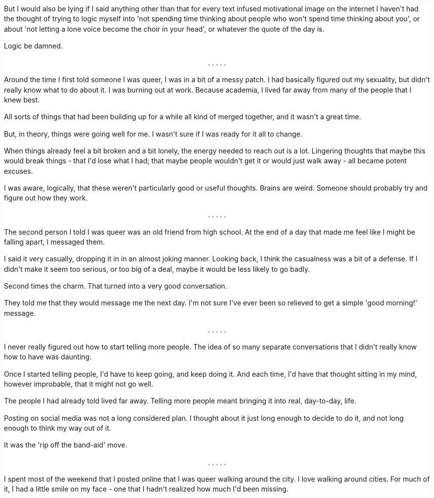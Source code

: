 But I would also be lying if I said anything other than that for every text infused motivational image on the internet I haven't had the thought of trying to logic myself into 'not spending time thinking about people who won't spend time thinking about you', or about 'not letting a lone voice become the choir in your head', or whatever the quote of the day is.

Logic be damned.

<center> . . . . . </center>

Around the time I first told someone I was queer, I was in a bit of a messy patch. I had basically figured out my sexuality, but didn't really know what to do about it. I was burning out at work. Because academia, I lived far away from many of the people that I knew best.

All sorts of things that had been building up for a while all kind of merged together, and it wasn't a great time.

But, in theory, things were going well for me. I wasn't sure if I was ready for it all to change.

When things already feel a bit broken and a bit lonely, the energy needed to reach out is a lot. Lingering thoughts that maybe this would break things - that I'd lose what I had; that maybe people wouldn't get it or would just walk away - all became potent excuses.

I was aware, logically, that these weren't particularly good or useful thoughts. Brains are weird. Someone should probably try and figure out how they work.

<center> . . . . . </center>

The second person I told I was queer was an old friend from high school. At the end of a day that made me feel like I might be falling apart, I messaged them.

I said it very casually, dropping it in in an almost joking manner. Looking back, I think the casualness was a bit of a defense. If I didn't make it seem too serious, or too big of a deal, maybe it would be less likely to go badly.

Second times the charm. That turned into a very good conversation.

They told me that they would message me the next day. I'm not sure I've ever been so relieved to get a simple 'good morning!' message.

<center> . . . . . </center>

I never really figured out how to start telling more people. The idea of so many separate conversations that I didn't really know how to have was daunting.

Once I started telling people, I'd have to keep going, and keep doing it. And each time, I'd have that thought sitting in my mind, however improbable, that it might not go well.

The people I had already told lived far away. Telling more people meant bringing it into real, day-to-day, life.

Posting on social media was not a long considered plan. I thought about it just long enough to decide to do it, and not long enough to think my way out of it.

It was the 'rip off the band-aid' move.

<center> . . . . . </center>

I spent most of the weekend that I posted online that I was queer walking around the city. I love walking around cities. For much of it, I had a little smile on my face - one that I hadn't realized how much I'd been missing.
